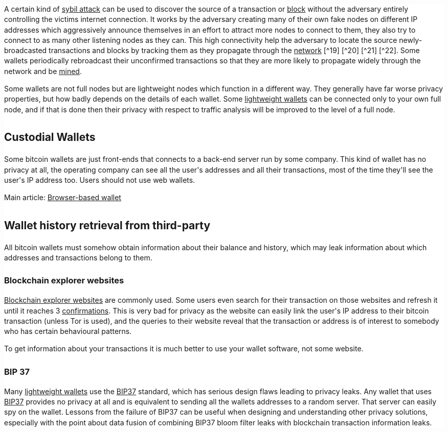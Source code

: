 A certain kind of [sybil attack](https://en.bitcoin.it/wiki/Weaknesses#Sybil_attack "Weaknesses") can be used to discover the source of a transaction or [block](https://en.bitcoin.it/wiki/Block "Block") without the adversary entirely controlling the victims internet connection. It works by the adversary creating many of their own fake nodes on different IP addresses which aggressively announce themselves in an effort to attract more nodes to connect to them, they also try to connect to as many other listening nodes as they can. This high connectivity help the adversary to locate the source newly-broadcasted transactions and blocks by tracking them as they propagate through the [network](https://en.bitcoin.it/wiki/Network "Network") [^19] [^20] [^21] [^22]. Some wallets periodically rebroadcast their unconfirmed transactions so that they are more likely to propagate widely through the network and be [mined](https://en.bitcoin.it/wiki/Confirmation "Confirmation").

Some wallets are not full nodes but are lightweight nodes which function in a different way. They generally have far worse privacy properties, but how badly depends on the details of each wallet. Some [lightweight wallets](https://en.bitcoin.it/wiki/Lightweight_node "Lightweight node") can be connected only to your own full node, and if that is done then their privacy with respect to traffic analysis will be improved to the level of a full node.

## Custodial Wallets

Some bitcoin wallets are just front-ends that connects to a back-end server run by some company. This kind of wallet has no privacy at all, the operating company can see all the user's addresses and all their transactions, most of the time they'll see the user's IP address too. Users should not use web wallets.

Main article: [Browser-based wallet](https://en.bitcoin.it/wiki/Browser-based_wallet "Browser-based wallet")

## Wallet history retrieval from third-party

All bitcoin wallets must somehow obtain information about their balance and history, which may leak information about which addresses and transactions belong to them.

### Blockchain explorer websites

[Blockchain explorer websites](https://en.bitcoin.it/wiki/Block_chain_browser "Block chain browser") are commonly used. Some users even search for their transaction on those websites and refresh it until it reaches 3 [confirmations](https://en.bitcoin.it/wiki/Confirmation "Confirmation"). This is very bad for privacy as the website can easily link the user's IP address to their bitcoin transaction (unless Tor is used), and the queries to their website reveal that the transaction or address is of interest to somebody who has certain behavioural patterns.

To get information about your transactions it is much better to use your wallet software, not some website.

### BIP 37

Many [lightweight wallets](https://en.bitcoin.it/wiki/Lightweight_node "Lightweight node") use the [BIP37](https://en.bitcoin.it/wiki/BIP_0037 "BIP 0037") standard, which has serious design flaws leading to privacy leaks. Any wallet that uses [BIP37](https://en.bitcoin.it/wiki/BIP_0037 "BIP 0037") provides no privacy at all and is equivalent to sending all the wallets addresses to a random server. That server can easily spy on the wallet. Lessons from the failure of BIP37 can be useful when designing and understanding other privacy solutions, especially with the point about data fusion of combining BIP37 bloom filter leaks with blockchain transaction information leaks.
